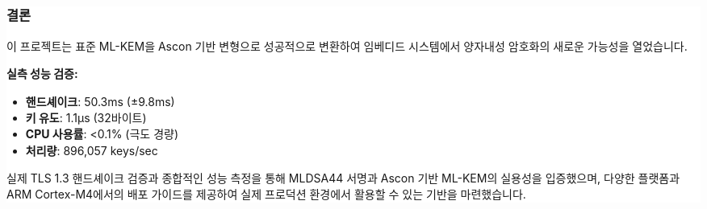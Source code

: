 ### 결론

이 프로젝트는 표준 ML-KEM을 Ascon 기반 변형으로 성공적으로 변환하여 임베디드 시스템에서 양자내성 암호화의 새로운 가능성을 열었습니다. 

**실측 성능 검증:**
- **핸드셰이크**: 50.3ms (±9.8ms)
- **키 유도**: 1.1μs (32바이트)
- **CPU 사용률**: <0.1% (극도 경량)
- **처리량**: 896,057 keys/sec

실제 TLS 1.3 핸드셰이크 검증과 종합적인 성능 측정을 통해 MLDSA44 서명과 Ascon 기반 ML-KEM의 실용성을 입증했으며, 다양한 플랫폼과 ARM Cortex-M4에서의 배포 가이드를 제공하여 실제 프로덕션 환경에서 활용할 수 있는 기반을 마련했습니다.